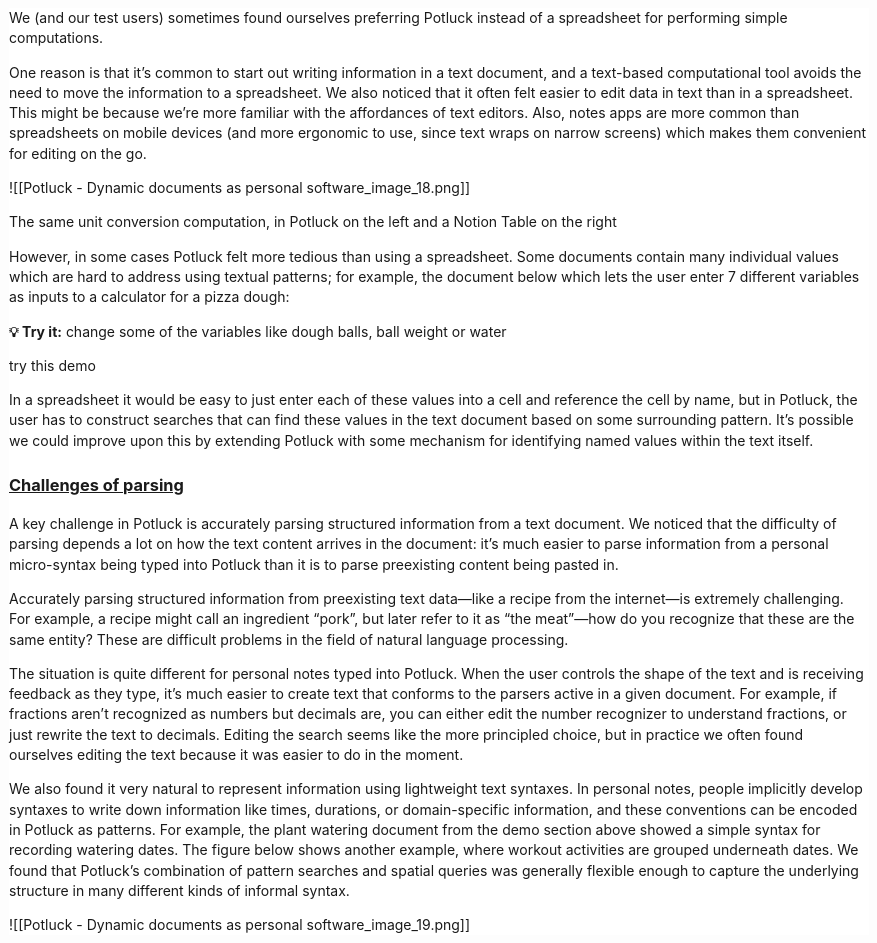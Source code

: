 We (and our test users) sometimes found ourselves preferring Potluck instead of a spreadsheet for performing simple computations.

One reason is that it’s common to start out writing information in a text document, and a text-based computational tool avoids the need to move the information to a spreadsheet. We also noticed that it often felt easier to edit data in text than in a spreadsheet. This might be because we’re more familiar with the affordances of text editors. Also, notes apps are more common than spreadsheets on mobile devices (and more ergonomic to use, since text wraps on narrow screens) which makes them convenient for editing on the go.

![[Potluck - Dynamic documents as personal software_image_18.png]]

The same unit conversion computation, in Potluck on the left and a Notion Table on the right

However, in some cases Potluck felt more tedious than using a spreadsheet. Some documents contain many individual values which are hard to address using textual patterns; for example, the document below which lets the user enter 7 different variables as inputs to a calculator for a pizza dough:

**💡 Try it:** change some of the variables like dough balls, ball weight or water

try this demo

In a spreadsheet it would be easy to just enter each of these values into a cell and reference the cell by name, but in Potluck, the user has to construct searches that can find these values in the text document based on some surrounding pattern. It’s possible we could improve upon this by extending Potluck with some mechanism for identifying named values within the text itself.

### [Challenges of parsing](https://www.inkandswitch.com/potluck/#challenges-of-parsing)

A key challenge in Potluck is accurately parsing structured information from a text document. We noticed that the difficulty of parsing depends a lot on how the text content arrives in the document: it’s much easier to parse information from a personal micro-syntax being typed into Potluck than it is to parse preexisting content being pasted in.

Accurately parsing structured information from preexisting text data—like a recipe from the internet—is extremely challenging. For example, a recipe might call an ingredient “pork”, but later refer to it as “the meat”—how do you recognize that these are the same entity? These are difficult problems in the field of natural language processing.

The situation is quite different for personal notes typed into Potluck. When the user controls the shape of the text and is receiving feedback as they type, it’s much easier to create text that conforms to the parsers active in a given document. For example, if fractions aren’t recognized as numbers but decimals are, you can either edit the number recognizer to understand fractions, or just rewrite the text to decimals. Editing the search seems like the more principled choice, but in practice we often found ourselves editing the text because it was easier to do in the moment.

We also found it very natural to represent information using lightweight text syntaxes. In personal notes, people implicitly develop syntaxes to write down information like times, durations, or domain-specific information, and these conventions can be encoded in Potluck as patterns. For example, the plant watering document from the demo section above showed a simple syntax for recording watering dates. The figure below shows another example, where workout activities are grouped underneath dates. We found that Potluck’s combination of pattern searches and spatial queries was generally flexible enough to capture the underlying structure in many different kinds of informal syntax.

![[Potluck - Dynamic documents as personal software_image_19.png]]
